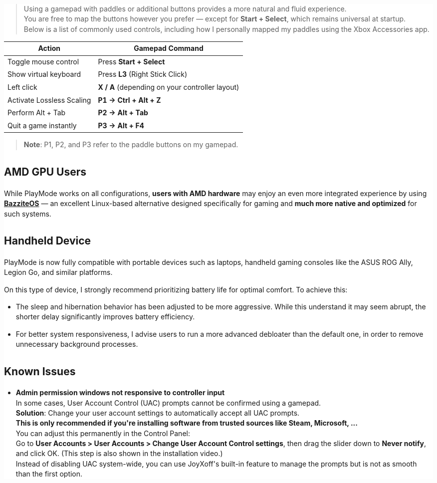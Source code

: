 > Using a gamepad with paddles or additional buttons provides a more natural and fluid experience.  
> You are free to map the buttons however you prefer — except for **Start + Select**, which remains universal at startup.  
> Below is a list of commonly used controls, including how I personally mapped my paddles using the Xbox Accessories app.

| **Action**                            | **Gamepad Command**                                          |
|--------------------------------------|--------------------------------------------------------------|
| Toggle mouse control                 | Press **Start + Select**                                     |
| Show virtual keyboard                | Press **L3** (Right Stick Click)                             |
| Left click                           | **X / A** (depending on your controller layout)              |
| Activate Lossless Scaling            | **P1 → Ctrl + Alt + Z**                                      |
| Perform Alt + Tab                    | **P2 → Alt + Tab**                                           |
| Quit a game instantly                | **P3 → Alt + F4**                                            |

> **Note**: P1, P2, and P3 refer to the paddle buttons on my gamepad.


## AMD GPU Users

While PlayMode works on all configurations, **users with AMD hardware** may enjoy an even more integrated experience by using **[BazziteOS](https://bazzite.gg/)** — an excellent Linux-based alternative designed specifically for gaming and **much more native and optimized** for such systems.

## Handheld Device

PlayMode is now fully compatible with portable devices such as laptops, handheld gaming consoles like the ASUS ROG Ally, Legion Go, and similar platforms.

On this type of device, I strongly recommend prioritizing battery life for optimal comfort. To achieve this:

- The sleep and hibernation behavior has been adjusted to be more aggressive. While this understand it may seem abrupt, the shorter delay significantly improves battery efficiency.

- For better system responsiveness, I advise users to run a more advanced debloater than the default one, in order to remove unnecessary background processes.

## Known Issues

- **Admin permission windows not responsive to controller input**  
  In some cases, User Account Control (UAC) prompts cannot be confirmed using a gamepad.  
  **Solution**: Change your user account settings to automatically accept all UAC prompts.  
  **This is only recommended if you're installing software from trusted sources like Steam, Microsoft, ...**  
  You can adjust this permanently in the Control Panel:  
  Go to **User Accounts > User Accounts > Change User Account Control settings**, then drag the slider down to **Never notify**, and click OK. (This step is also shown in the installation video.)   
  Instead of disabling UAC system-wide, you can use JoyXoff's built-in feature to manage the prompts but is not as smooth than the first option.
